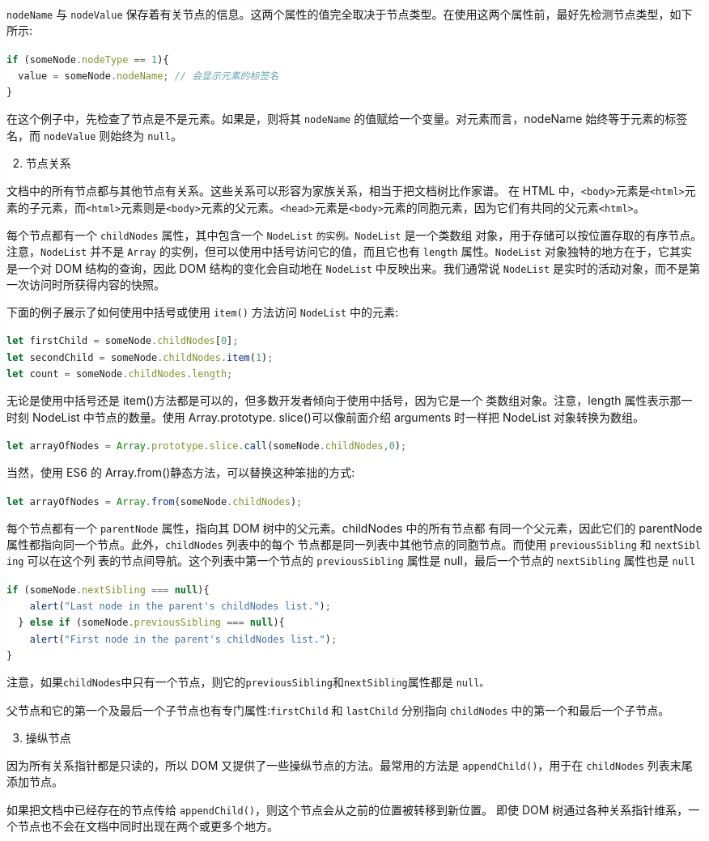 `nodeName` 与 `nodeValue` 保存着有关节点的信息。这两个属性的值完全取决于节点类型。在使用这两个属性前，最好先检测节点类型，如下所示:
```js
if (someNode.nodeType == 1){
  value = someNode.nodeName; // 会显示元素的标签名
}
```

在这个例子中，先检查了节点是不是元素。如果是，则将其 `nodeName` 的值赋给一个变量。对元素而言，nodeName 始终等于元素的标签名，而 `nodeValue` 则始终为 `null`。

2. 节点关系

文档中的所有节点都与其他节点有关系。这些关系可以形容为家族关系，相当于把文档树比作家谱。 在 HTML 中，`<body>`元素是`<html>`元素的子元素，而`<html>`元素则是`<body>`元素的父元素。`<head>`元素是`<body>`元素的同胞元素，因为它们有共同的父元素`<html>`。

每个节点都有一个 `childNodes` 属性，其中包含一个 `NodeList` `的实例。NodeList` 是一个类数组 对象，用于存储可以按位置存取的有序节点。注意，`NodeList` 并不是 `Array` 的实例，但可以使用中括号访问它的值，而且它也有 `length` 属性。`NodeList` 对象独特的地方在于，它其实是一个对 DOM 结构的查询，因此 DOM 结构的变化会自动地在 `NodeList` 中反映出来。我们通常说 `NodeList` 是实时的活动对象，而不是第一次访问时所获得内容的快照。

下面的例子展示了如何使用中括号或使用 `item()` 方法访问 `NodeList` 中的元素:

```js
let firstChild = someNode.childNodes[0];
let secondChild = someNode.childNodes.item(1);
let count = someNode.childNodes.length;
```

无论是使用中括号还是 item()方法都是可以的，但多数开发者倾向于使用中括号，因为它是一个 类数组对象。注意，length 属性表示那一时刻 NodeList 中节点的数量。使用 Array.prototype. slice()可以像前面介绍 arguments 时一样把 NodeList 对象转换为数组。

```js
let arrayOfNodes = Array.prototype.slice.call(someNode.childNodes,0);
```

当然，使用 ES6 的 Array.from()静态方法，可以替换这种笨拙的方式:

```js
let arrayOfNodes = Array.from(someNode.childNodes);
```

每个节点都有一个 `parentNode` 属性，指向其 DOM 树中的父元素。childNodes 中的所有节点都 有同一个父元素，因此它们的 parentNode 属性都指向同一个节点。此外，`childNodes` 列表中的每个 节点都是同一列表中其他节点的同胞节点。而使用 `previousSibling` 和 `nextSibling` 可以在这个列 表的节点间导航。这个列表中第一个节点的 `previousSibling` 属性是 null，最后一个节点的 `nextSibling` 属性也是 `null`

```js
if (someNode.nextSibling === null){
    alert("Last node in the parent's childNodes list.");
  } else if (someNode.previousSibling === null){
    alert("First node in the parent's childNodes list.");
}
```

注意，如果`childNodes`中只有一个节点，则它的`previousSibling`和`nextSibling`属性都是 `null。`

父节点和它的第一个及最后一个子节点也有专门属性:`firstChild` 和 `lastChild` 分别指向 `childNodes` 中的第一个和最后一个子节点。

3. 操纵节点

因为所有关系指针都是只读的，所以 DOM 又提供了一些操纵节点的方法。最常用的方法是 `appendChild()`，用于在 `childNodes` 列表末尾添加节点。

如果把文档中已经存在的节点传给 `appendChild()`，则这个节点会从之前的位置被转移到新位置。 即使 DOM 树通过各种关系指针维系，一个节点也不会在文档中同时出现在两个或更多个地方。

